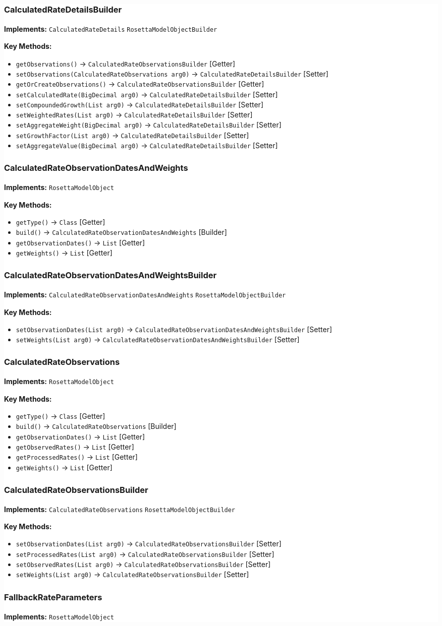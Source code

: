 ### CalculatedRateDetailsBuilder
**Implements:** `CalculatedRateDetails` `RosettaModelObjectBuilder` 

**Key Methods:**
- `getObservations()` → `CalculatedRateObservationsBuilder` [Getter]
- `setObservations(CalculatedRateObservations arg0)` → `CalculatedRateDetailsBuilder` [Setter]
- `getOrCreateObservations()` → `CalculatedRateObservationsBuilder` [Getter]
- `setCalculatedRate(BigDecimal arg0)` → `CalculatedRateDetailsBuilder` [Setter]
- `setCompoundedGrowth(List arg0)` → `CalculatedRateDetailsBuilder` [Setter]
- `setWeightedRates(List arg0)` → `CalculatedRateDetailsBuilder` [Setter]
- `setAggregateWeight(BigDecimal arg0)` → `CalculatedRateDetailsBuilder` [Setter]
- `setGrowthFactor(List arg0)` → `CalculatedRateDetailsBuilder` [Setter]
- `setAggregateValue(BigDecimal arg0)` → `CalculatedRateDetailsBuilder` [Setter]

### CalculatedRateObservationDatesAndWeights
**Implements:** `RosettaModelObject` 

**Key Methods:**
- `getType()` → `Class` [Getter]
- `build()` → `CalculatedRateObservationDatesAndWeights` [Builder]
- `getObservationDates()` → `List` [Getter]
- `getWeights()` → `List` [Getter]

### CalculatedRateObservationDatesAndWeightsBuilder
**Implements:** `CalculatedRateObservationDatesAndWeights` `RosettaModelObjectBuilder` 

**Key Methods:**
- `setObservationDates(List arg0)` → `CalculatedRateObservationDatesAndWeightsBuilder` [Setter]
- `setWeights(List arg0)` → `CalculatedRateObservationDatesAndWeightsBuilder` [Setter]

### CalculatedRateObservations
**Implements:** `RosettaModelObject` 

**Key Methods:**
- `getType()` → `Class` [Getter]
- `build()` → `CalculatedRateObservations` [Builder]
- `getObservationDates()` → `List` [Getter]
- `getObservedRates()` → `List` [Getter]
- `getProcessedRates()` → `List` [Getter]
- `getWeights()` → `List` [Getter]

### CalculatedRateObservationsBuilder
**Implements:** `CalculatedRateObservations` `RosettaModelObjectBuilder` 

**Key Methods:**
- `setObservationDates(List arg0)` → `CalculatedRateObservationsBuilder` [Setter]
- `setProcessedRates(List arg0)` → `CalculatedRateObservationsBuilder` [Setter]
- `setObservedRates(List arg0)` → `CalculatedRateObservationsBuilder` [Setter]
- `setWeights(List arg0)` → `CalculatedRateObservationsBuilder` [Setter]

### FallbackRateParameters
**Implements:** `RosettaModelObject` 

